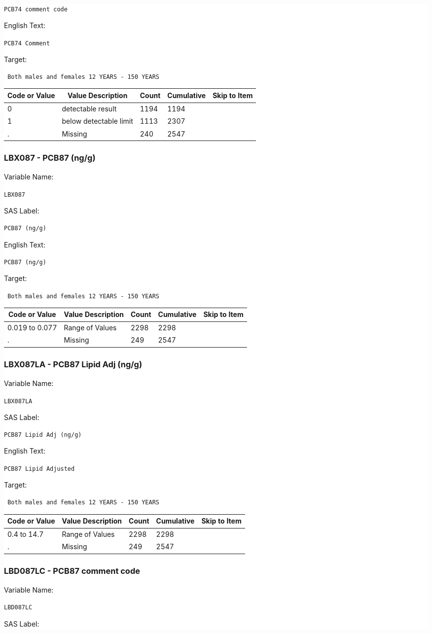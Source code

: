     PCB74 comment code
English Text:

    PCB74 Comment
Target:

     Both males and females 12 YEARS - 150 YEARS
Code or Value | Value Description | Count | Cumulative | Skip to Item  
---|---|---|---|---  
0 | detectable result | 1194 | 1194 |   
1 | below detectable limit | 1113 | 2307 |   
. | Missing | 240 | 2547 |   
  
### LBX087 - PCB87 (ng/g)

Variable Name:

    LBX087
SAS Label:

    PCB87 (ng/g)
English Text:

    PCB87 (ng/g)
Target:

     Both males and females 12 YEARS - 150 YEARS
Code or Value | Value Description | Count | Cumulative | Skip to Item  
---|---|---|---|---  
0.019 to 0.077 | Range of Values | 2298 | 2298 |   
. | Missing | 249 | 2547 |   
  
### LBX087LA - PCB87 Lipid Adj (ng/g)

Variable Name:

    LBX087LA
SAS Label:

    PCB87 Lipid Adj (ng/g)
English Text:

    PCB87 Lipid Adjusted
Target:

     Both males and females 12 YEARS - 150 YEARS
Code or Value | Value Description | Count | Cumulative | Skip to Item  
---|---|---|---|---  
0.4 to 14.7 | Range of Values | 2298 | 2298 |   
. | Missing | 249 | 2547 |   
  
### LBD087LC - PCB87 comment code

Variable Name:

    LBD087LC
SAS Label:
